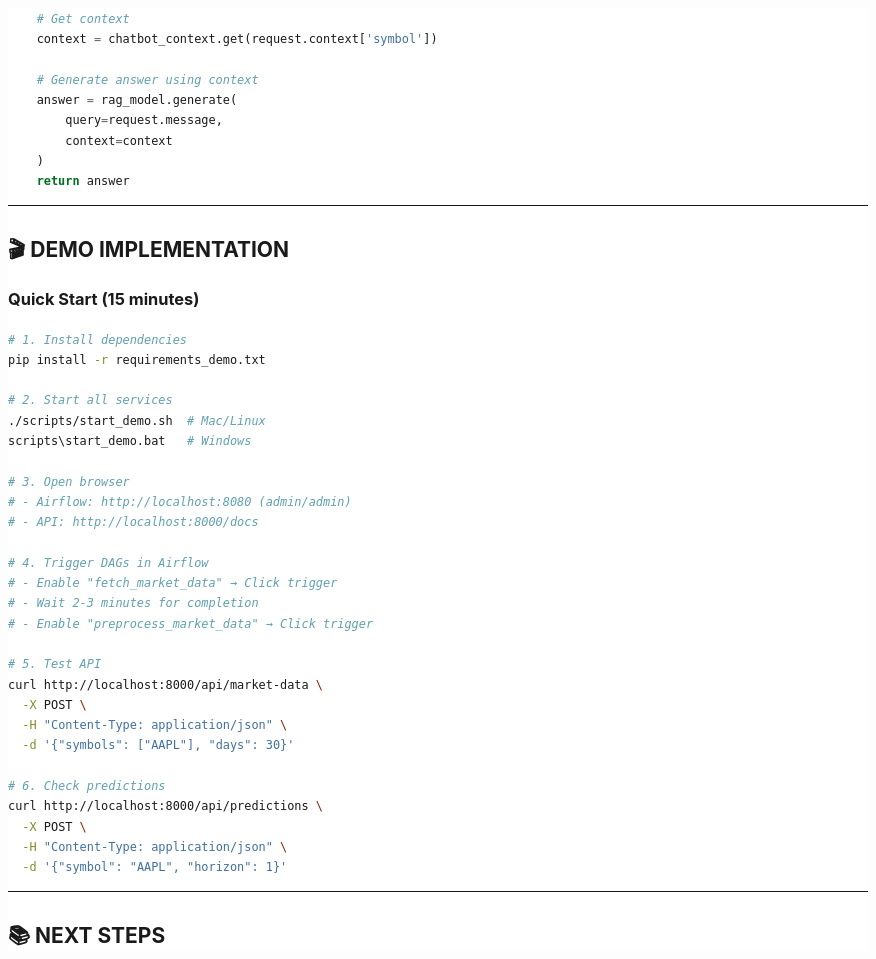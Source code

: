 ```python
    # Get context
    context = chatbot_context.get(request.context['symbol'])
    
    # Generate answer using context
    answer = rag_model.generate(
        query=request.message,
        context=context
    )
    return answer
```

---

## 🎬 **DEMO IMPLEMENTATION**

### **Quick Start (15 minutes)**

```bash
# 1. Install dependencies
pip install -r requirements_demo.txt

# 2. Start all services
./scripts/start_demo.sh  # Mac/Linux
scripts\start_demo.bat   # Windows

# 3. Open browser
# - Airflow: http://localhost:8080 (admin/admin)
# - API: http://localhost:8000/docs

# 4. Trigger DAGs in Airflow
# - Enable "fetch_market_data" → Click trigger
# - Wait 2-3 minutes for completion
# - Enable "preprocess_market_data" → Click trigger

# 5. Test API
curl http://localhost:8000/api/market-data \
  -X POST \
  -H "Content-Type: application/json" \
  -d '{"symbols": ["AAPL"], "days": 30}'

# 6. Check predictions
curl http://localhost:8000/api/predictions \
  -X POST \
  -H "Content-Type: application/json" \
  -d '{"symbol": "AAPL", "horizon": 1}'
```

---

## 📚 **NEXT STEPS**
